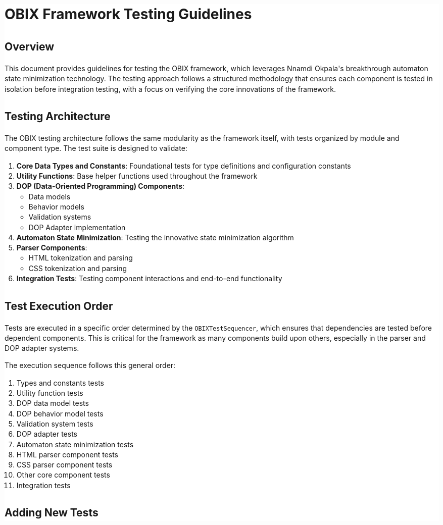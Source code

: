 # OBIX Framework Testing Guidelines

## Overview

This document provides guidelines for testing the OBIX framework, which leverages Nnamdi Okpala's breakthrough automaton state minimization technology. The testing approach follows a structured methodology that ensures each component is tested in isolation before integration testing, with a focus on verifying the core innovations of the framework.

## Testing Architecture

The OBIX testing architecture follows the same modularity as the framework itself, with tests organized by module and component type. The test suite is designed to validate:

1. **Core Data Types and Constants**: Foundational tests for type definitions and configuration constants
2. **Utility Functions**: Base helper functions used throughout the framework
3. **DOP (Data-Oriented Programming) Components**:
   - Data models
   - Behavior models
   - Validation systems
   - DOP Adapter implementation
4. **Automaton State Minimization**: Testing the innovative state minimization algorithm
5. **Parser Components**:
   - HTML tokenization and parsing
   - CSS tokenization and parsing
6. **Integration Tests**: Testing component interactions and end-to-end functionality

## Test Execution Order

Tests are executed in a specific order determined by the `OBIXTestSequencer`, which ensures that dependencies are tested before dependent components. This is critical for the framework as many components build upon others, especially in the parser and DOP adapter systems.

The execution sequence follows this general order:

1. Types and constants tests
2. Utility function tests
3. DOP data model tests
4. DOP behavior model tests
5. Validation system tests
6. DOP adapter tests
7. Automaton state minimization tests
8. HTML parser component tests
9. CSS parser component tests
10. Other core component tests
11. Integration tests

## Adding New Tests
